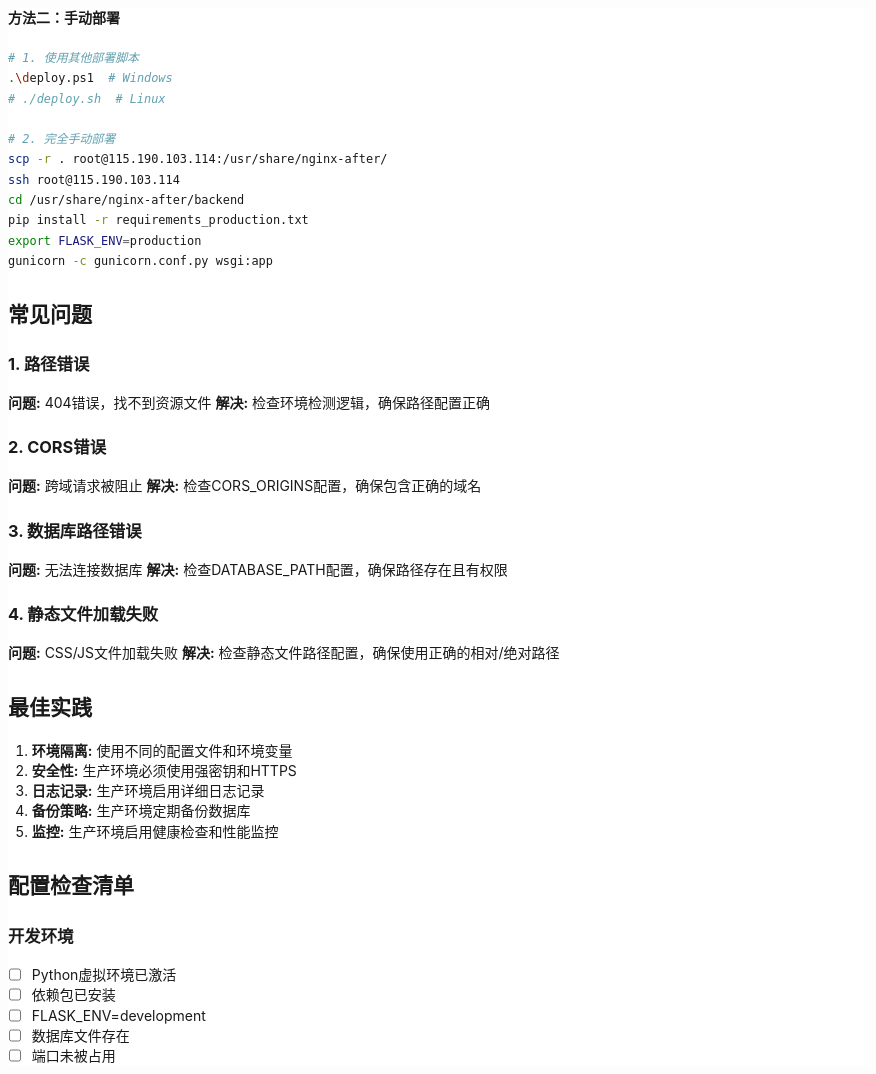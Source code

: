 #### 方法二：手动部署
```bash
# 1. 使用其他部署脚本
.\deploy.ps1  # Windows
# ./deploy.sh  # Linux

# 2. 完全手动部署
scp -r . root@115.190.103.114:/usr/share/nginx-after/
ssh root@115.190.103.114
cd /usr/share/nginx-after/backend
pip install -r requirements_production.txt
export FLASK_ENV=production
gunicorn -c gunicorn.conf.py wsgi:app
```

## 常见问题

### 1. 路径错误
**问题:** 404错误，找不到资源文件
**解决:** 检查环境检测逻辑，确保路径配置正确

### 2. CORS错误
**问题:** 跨域请求被阻止
**解决:** 检查CORS_ORIGINS配置，确保包含正确的域名

### 3. 数据库路径错误
**问题:** 无法连接数据库
**解决:** 检查DATABASE_PATH配置，确保路径存在且有权限

### 4. 静态文件加载失败
**问题:** CSS/JS文件加载失败
**解决:** 检查静态文件路径配置，确保使用正确的相对/绝对路径

## 最佳实践

1. **环境隔离:** 使用不同的配置文件和环境变量
2. **安全性:** 生产环境必须使用强密钥和HTTPS
3. **日志记录:** 生产环境启用详细日志记录
4. **备份策略:** 生产环境定期备份数据库
5. **监控:** 生产环境启用健康检查和性能监控

## 配置检查清单

### 开发环境
- [ ] Python虚拟环境已激活
- [ ] 依赖包已安装
- [ ] FLASK_ENV=development
- [ ] 数据库文件存在
- [ ] 端口未被占用
